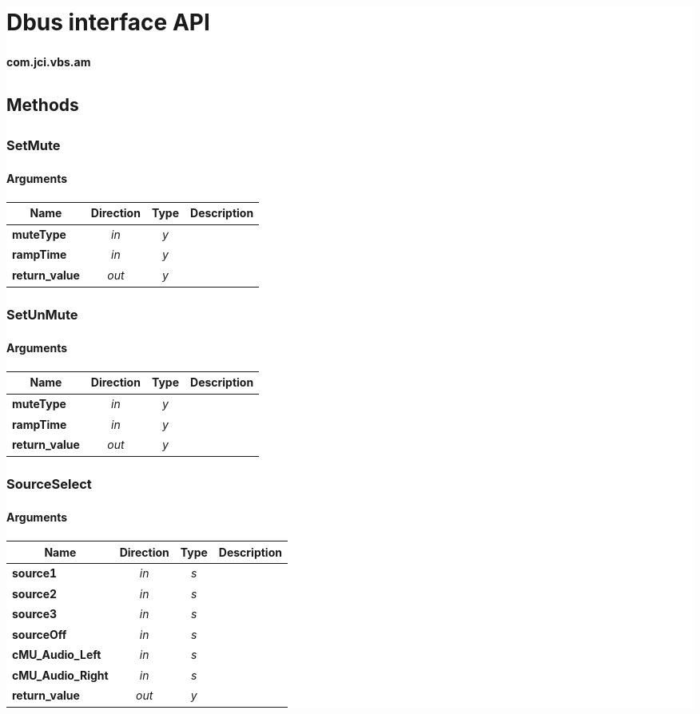 
# Dbus interface API

**com.jci.vbs.am**


## Methods

### SetMute



#### Arguments

| Name | Direction | Type | Description |
| --- | :---: | :---: | --- |
| **muteType** | *in* | *y* |  |
| **rampTime** | *in* | *y* |  |
| **return\_value** | *out* | *y* |  |


### SetUnMute



#### Arguments

| Name | Direction | Type | Description |
| --- | :---: | :---: | --- |
| **muteType** | *in* | *y* |  |
| **rampTime** | *in* | *y* |  |
| **return\_value** | *out* | *y* |  |


### SourceSelect



#### Arguments

| Name | Direction | Type | Description |
| --- | :---: | :---: | --- |
| **source1** | *in* | *s* |  |
| **source2** | *in* | *s* |  |
| **source3** | *in* | *s* |  |
| **sourceOff** | *in* | *s* |  |
| **cMU\_Audio\_Left** | *in* | *s* |  |
| **cMU\_Audio\_Right** | *in* | *s* |  |
| **return\_value** | *out* | *y* |  |
